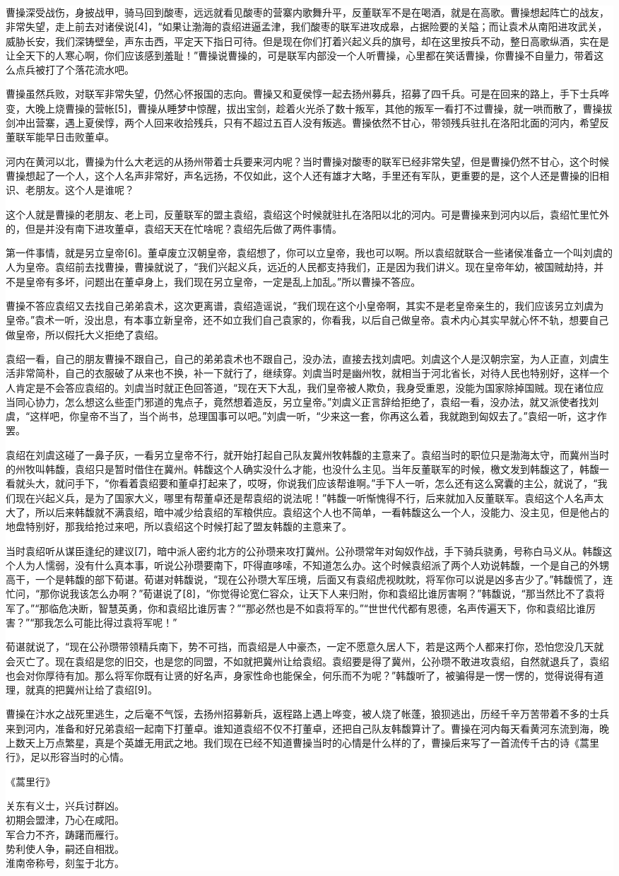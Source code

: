   曹操深受战伤，身披战甲，骑马回到酸枣，远远就看见酸枣的营寨内歌舞升平，反董联军不是在喝酒，就是在高歌。曹操想起阵亡的战友，非常失望，走上前去对诸侯说[4]，“如果让渤海的袁绍进逼孟津，我们酸枣的联军进攻成皋，占据险要的关隘；而让袁术从南阳进攻武关，威胁长安，我们深铸壁垒，声东击西，平定天下指日可待。但是现在你们打着兴起义兵的旗号，却在这里按兵不动，整日高歌纵酒，实在是让全天下的人寒心啊，你们应该感到羞耻！”曹操说曹操的，可是联军内部没一个人听曹操，心里都在笑话曹操，你曹操不自量力，带着这么点兵被打了个落花流水吧。
 </p>
 <p>
  曹操虽然兵败，对联军非常失望，仍然心怀报国的志向。曹操又和夏侯惇一起去扬州募兵，招募了四千兵。可是在回来的路上，手下士兵哗变，大晚上烧曹操的营帐[5]，曹操从睡梦中惊醒，拔出宝剑，趁着火光杀了数十叛军，其他的叛军一看打不过曹操，就一哄而散了，曹操拔剑冲出营寨，遇上夏侯惇，两个人回来收拾残兵，只有不超过五百人没有叛逃。曹操依然不甘心，带领残兵驻扎在洛阳北面的河内，希望反董联军能早日击败董卓。
 </p>
 <p>
  河内在黄河以北，曹操为什么大老远的从扬州带着士兵要来河内呢？当时曹操对酸枣的联军已经非常失望，但是曹操仍然不甘心，这个时候曹操想起了一个人，这个人名声非常好，声名远扬，不仅如此，这个人还有雄才大略，手里还有军队，更重要的是，这个人还是曹操的旧相识、老朋友。这个人是谁呢？
 </p>
 <p>
  这个人就是曹操的老朋友、老上司，反董联军的盟主袁绍，袁绍这个时候就驻扎在洛阳以北的河内。可是曹操来到河内以后，袁绍忙里忙外的，但是并没有南下进攻董卓，袁绍天天在忙啥呢？袁绍先后做了两件事情。
 </p>
 <p>
  第一件事情，就是另立皇帝[6]。董卓废立汉朝皇帝，袁绍想了，你可以立皇帝，我也可以啊。所以袁绍就联合一些诸侯准备立一个叫刘虞的人为皇帝。袁绍前去找曹操，曹操就说了，“我们兴起义兵，远近的人民都支持我们，正是因为我们讲义。现在皇帝年幼，被国贼劫持，并不是皇帝有多坏，问题出在董卓身上，我们现在另立皇帝，一定是乱上加乱。”所以曹操不答应。
 </p>
 <p>
  曹操不答应袁绍又去找自己弟弟袁术，这次更离谱，袁绍造谣说，“我们现在这个小皇帝啊，其实不是老皇帝亲生的，我们应该另立刘虞为皇帝。”袁术一听，没出息，有本事立新皇帝，还不如立我们自己袁家的，你看我，以后自己做皇帝。袁术内心其实早就心怀不轨，想要自己做皇帝，所以假托大义拒绝了袁绍。
 </p>
 <p>
  袁绍一看，自己的朋友曹操不跟自己，自己的弟弟袁术也不跟自己，没办法，直接去找刘虞吧。刘虞这个人是汉朝宗室，为人正直，刘虞生活非常简朴，自己的衣服破了从来也不换，补一下就行了，继续穿。刘虞当时是幽州牧，就相当于河北省长，对待人民也特别好，这样一个人肯定是不会答应袁绍的。刘虞当时就正色回答道，“现在天下大乱，我们皇帝被人欺负，我身受重恩，没能为国家除掉国贼。现在诸位应当同心协力，怎么想这么些歪门邪道的鬼点子，竟然想着造反，另立皇帝。”刘虞义正言辞给拒绝了，袁绍一看，没办法，就又派使者找刘虞，“这样吧，你皇帝不当了，当个尚书，总理国事可以吧。”刘虞一听，“少来这一套，你再这么着，我就跑到匈奴去了。”袁绍一听，这才作罢。
 </p>
 <p>
  袁绍在刘虞这碰了一鼻子灰，一看另立皇帝不行，就开始打起自己队友冀州牧韩馥的主意来了。袁绍当时的职位只是渤海太守，而冀州当时的州牧叫韩馥，袁绍只是暂时借住在冀州。韩馥这个人确实没什么才能，也没什么主见。当年反董联军的时候，檄文发到韩馥这了，韩馥一看就头大，就问手下，“你看着袁绍要和董卓打起来了，哎呀，你说我们应该帮谁啊。”手下人一听，怎么还有这么窝囊的主公，就说了，“我们现在兴起义兵，是为了国家大义，哪里有帮董卓还是帮袁绍的说法呢！”韩馥一听惭愧得不行，后来就加入反董联军。袁绍这个人名声太大了，所以后来韩馥就不满袁绍，暗中减少给袁绍的军粮供应。袁绍这个人也不简单，一看韩馥这么一个人，没能力、没主见，但是他占的地盘特别好，那我给抢过来吧，所以袁绍这个时候打起了盟友韩馥的主意来了。
 </p>
 <p>
  当时袁绍听从谋臣逢纪的建议[7]，暗中派人密约北方的公孙瓒来攻打冀州。公孙瓒常年对匈奴作战，手下骑兵骁勇，号称白马义从。韩馥这个人为人懦弱，没有什么真本事，听说公孙瓒要南下，吓得直哆嗦，不知道怎么办。这个时候袁绍派了两个人劝说韩馥，一个是自己的外甥高干，一个是韩馥的部下荀谌。荀谌对韩馥说，“现在公孙瓒大军压境，后面又有袁绍虎视眈眈，将军你可以说是凶多吉少了。”韩馥慌了，连忙问，“那你说我该怎么办啊？”荀谌说了[8]，“你觉得论宽仁容众，让天下人来归附，你和袁绍比谁厉害啊？”韩馥说，“那当然比不了袁将军了。”“那临危决断，智慧英勇，你和袁绍比谁厉害？”“那必然也是不如袁将军的。”“世世代代都有恩德，名声传遍天下，你和袁绍比谁厉害？”“那我怎么可能比得过袁将军呢！”
 </p>
 <p>
  荀谌就说了，“现在公孙瓒带领精兵南下，势不可挡，而袁绍是人中豪杰，一定不愿意久居人下，若是这两个人都来打你，恐怕您没几天就会灭亡了。现在袁绍是您的旧交，也是您的同盟，不如就把冀州让给袁绍。袁绍要是得了冀州，公孙瓒不敢进攻袁绍，自然就退兵了，袁绍也会对你厚待有加。那么将军你既有让贤的好名声，身家性命也能保全，何乐而不为呢？”韩馥听了，被骗得是一愣一愣的，觉得说得有道理，就真的把冀州让给了袁绍[9]。
 </p>
 <p>
  曹操在汴水之战死里逃生，之后毫不气馁，去扬州招募新兵，返程路上遇上哗变，被人烧了帐蓬，狼狈逃出，历经千辛万苦带着不多的士兵来到河内，准备和好兄弟袁绍一起南下打董卓。谁知道袁绍不仅不打董卓，还把自己队友韩馥算计了。曹操在河内每天看黄河东流到海，晚上数天上万点繁星，真是个英雄无用武之地。我们现在已经不知道曹操当时的心情是什么样的了，曹操后来写了一首流传千古的诗《蒿里行》，足以形容当时的心情。
 </p>
 <p>
  《蒿里行》
 </p>
 <p>
  关东有义士，兴兵讨群凶。
  <br/>
  初期会盟津，乃心在咸阳。
  <br/>
  军合力不齐，踌躇而雁行。
  <br/>
  势利使人争，嗣还自相戕。
  <br/>
  淮南帝称号，刻玺于北方。
  <br/>